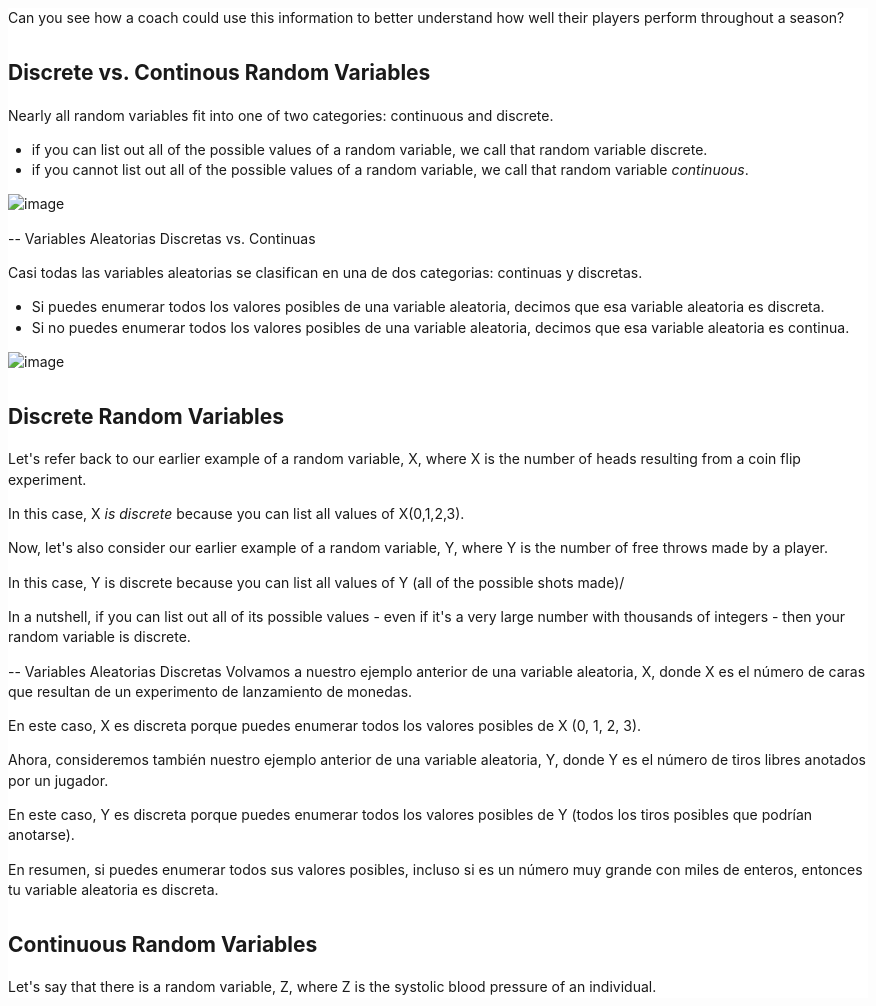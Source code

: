 Can you see how a coach could use this information to better understand how well their players perform throughout a season?

## Discrete vs. Continous Random Variables
Nearly all random variables fit into one of two categories: continuous and discrete.

- if you can list out all of the possible values of a random variable, we call that random variable discrete.
- if you cannot list out all of the possible values of a random variable, we call that random variable *continuous*.

<img width="424" alt="image" src="https://github.com/user-attachments/assets/71c21476-c06d-43c2-a76e-2a41d0d6a011" />

--
Variables Aleatorias Discretas vs. Continuas

Casi todas las variables aleatorias se clasifican en una de dos categorias: continuas y discretas.

- Si puedes enumerar todos los valores posibles de una variable aleatoria, decimos que esa variable aleatoria es discreta.
- Si no puedes enumerar todos los valores posibles de una variable aleatoria, decimos que esa variable aleatoria es continua.

<img width="424" alt="image" src="https://github.com/user-attachments/assets/71c21476-c06d-43c2-a76e-2a41d0d6a011" />

## Discrete Random Variables
Let's refer back to our earlier example of a random variable, X, where X is the number of heads resulting from a coin flip experiment.

In this case, X *is discrete* because you can list all values of X(0,1,2,3).

Now, let's also consider our earlier example of a random variable, Y, where Y is the number of free throws made by a player.

In this case, Y is discrete because you can list all values of Y (all of the possible shots made)/

In a nutshell, if you can list out all of its possible values - even if it's a very large number with thousands of integers - then your random variable is discrete.

--
Variables Aleatorias Discretas
Volvamos a nuestro ejemplo anterior de una variable aleatoria, X, donde X es el número de caras que resultan de un experimento de lanzamiento de monedas.

En este caso, X es discreta porque puedes enumerar todos los valores posibles de X (0, 1, 2, 3).

Ahora, consideremos también nuestro ejemplo anterior de una variable aleatoria, Y, donde Y es el número de tiros libres anotados por un jugador.

En este caso, Y es discreta porque puedes enumerar todos los valores posibles de Y (todos los tiros posibles que podrían anotarse).

En resumen, si puedes enumerar todos sus valores posibles, incluso si es un número muy grande con miles de enteros, entonces tu variable aleatoria es discreta.

## Continuous Random Variables
Let's say that there is a random variable, Z, where Z is the systolic blood pressure of an individual.
